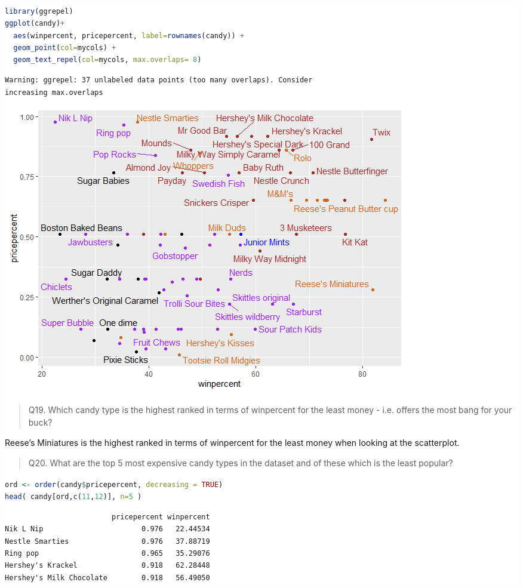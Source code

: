 ``` r
library(ggrepel)
ggplot(candy)+
  aes(winpercent, pricepercent, label=rownames(candy)) +
  geom_point(col=mycols) +
  geom_text_repel(col=mycols, max.overlaps= 8)
```

    Warning: ggrepel: 37 unlabeled data points (too many overlaps). Consider
    increasing max.overlaps

![](Lab-10-Halloween-Mini-Project_files/figure-commonmark/unnamed-chunk-26-1.png)

> Q19. Which candy type is the highest ranked in terms of winpercent for
> the least money - i.e. offers the most bang for your buck?

Reese’s Miniatures is the highest ranked in terms of winpercent for the
least money when looking at the scatterplot.

> Q20. What are the top 5 most expensive candy types in the dataset and
> of these which is the least popular?

``` r
ord <- order(candy$pricepercent, decreasing = TRUE)
head( candy[ord,c(11,12)], n=5 )
```

                             pricepercent winpercent
    Nik L Nip                       0.976   22.44534
    Nestle Smarties                 0.976   37.88719
    Ring pop                        0.965   35.29076
    Hershey's Krackel               0.918   62.28448
    Hershey's Milk Chocolate        0.918   56.49050

